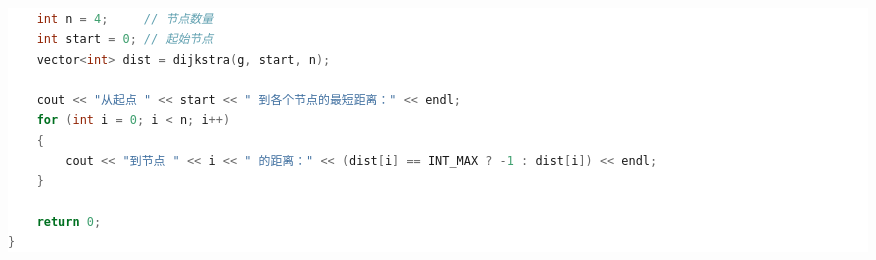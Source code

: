```cpp
    int n = 4;     // 节点数量
    int start = 0; // 起始节点
    vector<int> dist = dijkstra(g, start, n);

    cout << "从起点 " << start << " 到各个节点的最短距离：" << endl;
    for (int i = 0; i < n; i++)
    {
        cout << "到节点 " << i << " 的距离：" << (dist[i] == INT_MAX ? -1 : dist[i]) << endl;
    }

    return 0;
}
```
